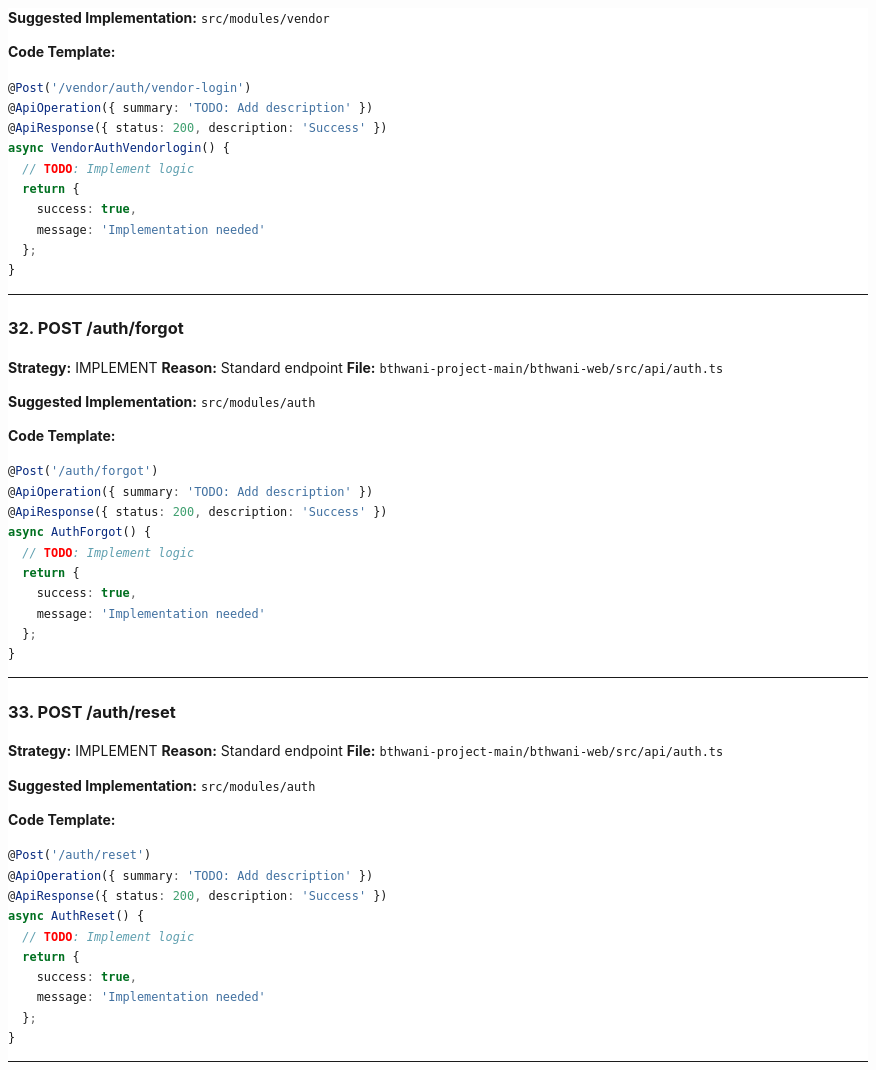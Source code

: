 **Suggested Implementation:** `src/modules/vendor`

**Code Template:**

```typescript
@Post('/vendor/auth/vendor-login')
@ApiOperation({ summary: 'TODO: Add description' })
@ApiResponse({ status: 200, description: 'Success' })
async VendorAuthVendorlogin() {
  // TODO: Implement logic
  return {
    success: true,
    message: 'Implementation needed'
  };
}
```

---

### 32. POST /auth/forgot

**Strategy:** IMPLEMENT
**Reason:** Standard endpoint
**File:** `bthwani-project-main/bthwani-web/src/api/auth.ts`

**Suggested Implementation:** `src/modules/auth`

**Code Template:**

```typescript
@Post('/auth/forgot')
@ApiOperation({ summary: 'TODO: Add description' })
@ApiResponse({ status: 200, description: 'Success' })
async AuthForgot() {
  // TODO: Implement logic
  return {
    success: true,
    message: 'Implementation needed'
  };
}
```

---

### 33. POST /auth/reset

**Strategy:** IMPLEMENT
**Reason:** Standard endpoint
**File:** `bthwani-project-main/bthwani-web/src/api/auth.ts`

**Suggested Implementation:** `src/modules/auth`

**Code Template:**

```typescript
@Post('/auth/reset')
@ApiOperation({ summary: 'TODO: Add description' })
@ApiResponse({ status: 200, description: 'Success' })
async AuthReset() {
  // TODO: Implement logic
  return {
    success: true,
    message: 'Implementation needed'
  };
}
```

---